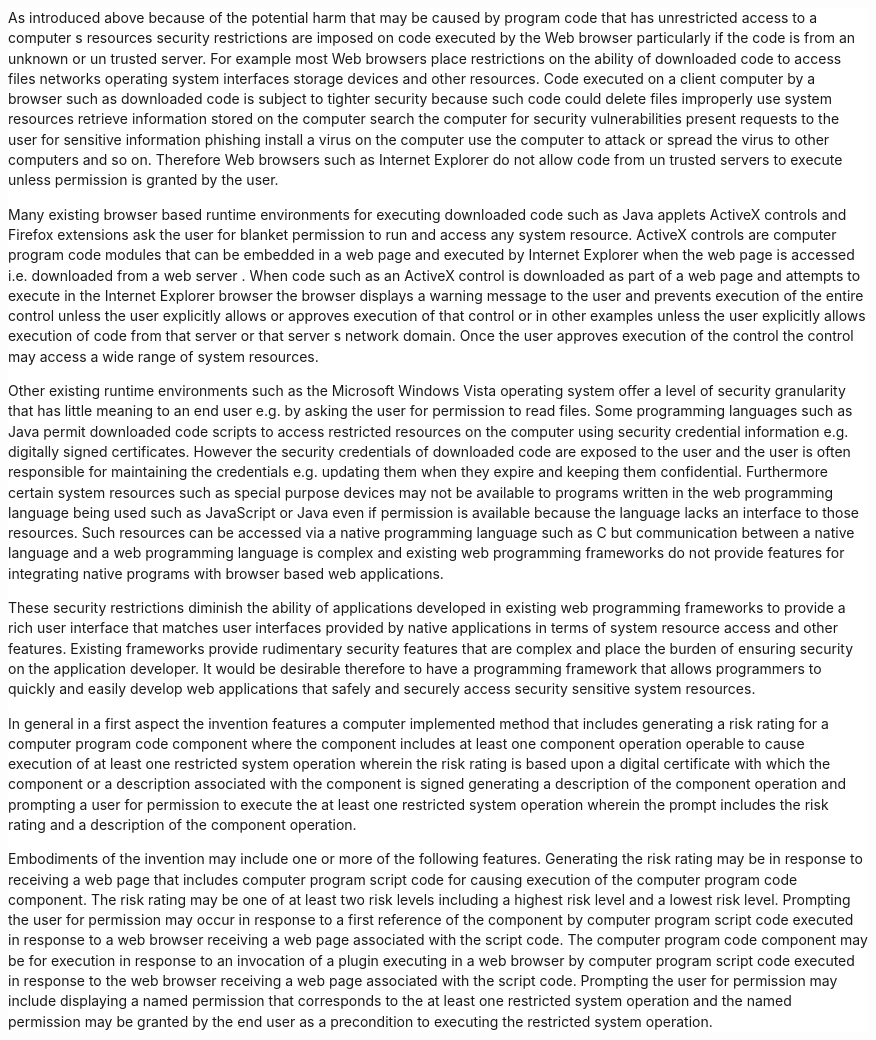As introduced above because of the potential harm that may be caused by program code that has unrestricted access to a computer s resources security restrictions are imposed on code executed by the Web browser particularly if the code is from an unknown or un trusted server. For example most Web browsers place restrictions on the ability of downloaded code to access files networks operating system interfaces storage devices and other resources. Code executed on a client computer by a browser such as downloaded code is subject to tighter security because such code could delete files improperly use system resources retrieve information stored on the computer search the computer for security vulnerabilities present requests to the user for sensitive information phishing install a virus on the computer use the computer to attack or spread the virus to other computers and so on. Therefore Web browsers such as Internet Explorer do not allow code from un trusted servers to execute unless permission is granted by the user.

Many existing browser based runtime environments for executing downloaded code such as Java applets ActiveX controls and Firefox extensions ask the user for blanket permission to run and access any system resource. ActiveX controls are computer program code modules that can be embedded in a web page and executed by Internet Explorer when the web page is accessed i.e. downloaded from a web server . When code such as an ActiveX control is downloaded as part of a web page and attempts to execute in the Internet Explorer browser the browser displays a warning message to the user and prevents execution of the entire control unless the user explicitly allows or approves execution of that control or in other examples unless the user explicitly allows execution of code from that server or that server s network domain. Once the user approves execution of the control the control may access a wide range of system resources.

Other existing runtime environments such as the Microsoft Windows Vista operating system offer a level of security granularity that has little meaning to an end user e.g. by asking the user for permission to read files. Some programming languages such as Java permit downloaded code scripts to access restricted resources on the computer using security credential information e.g. digitally signed certificates. However the security credentials of downloaded code are exposed to the user and the user is often responsible for maintaining the credentials e.g. updating them when they expire and keeping them confidential. Furthermore certain system resources such as special purpose devices may not be available to programs written in the web programming language being used such as JavaScript or Java even if permission is available because the language lacks an interface to those resources. Such resources can be accessed via a native programming language such as C but communication between a native language and a web programming language is complex and existing web programming frameworks do not provide features for integrating native programs with browser based web applications.

These security restrictions diminish the ability of applications developed in existing web programming frameworks to provide a rich user interface that matches user interfaces provided by native applications in terms of system resource access and other features. Existing frameworks provide rudimentary security features that are complex and place the burden of ensuring security on the application developer. It would be desirable therefore to have a programming framework that allows programmers to quickly and easily develop web applications that safely and securely access security sensitive system resources.

In general in a first aspect the invention features a computer implemented method that includes generating a risk rating for a computer program code component where the component includes at least one component operation operable to cause execution of at least one restricted system operation wherein the risk rating is based upon a digital certificate with which the component or a description associated with the component is signed generating a description of the component operation and prompting a user for permission to execute the at least one restricted system operation wherein the prompt includes the risk rating and a description of the component operation.

Embodiments of the invention may include one or more of the following features. Generating the risk rating may be in response to receiving a web page that includes computer program script code for causing execution of the computer program code component. The risk rating may be one of at least two risk levels including a highest risk level and a lowest risk level. Prompting the user for permission may occur in response to a first reference of the component by computer program script code executed in response to a web browser receiving a web page associated with the script code. The computer program code component may be for execution in response to an invocation of a plugin executing in a web browser by computer program script code executed in response to the web browser receiving a web page associated with the script code. Prompting the user for permission may include displaying a named permission that corresponds to the at least one restricted system operation and the named permission may be granted by the end user as a precondition to executing the restricted system operation.
